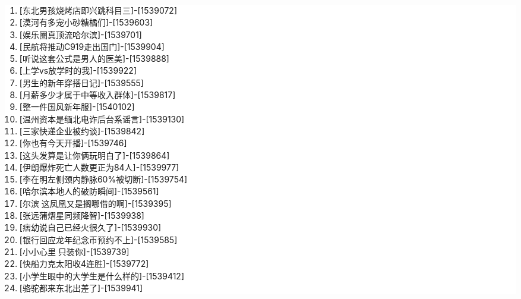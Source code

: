 1. [东北男孩烧烤店即兴跳科目三]-[1539072]
1. [漠河有多宠小砂糖橘们]-[1539603]
1. [娱乐圈真顶流哈尔滨]-[1539701]
1. [民航将推动C919走出国门]-[1539904]
1. [听说这套公式是男人的医美]-[1539888]
1. [上学vs放学时的我]-[1539922]
1. [男生的新年穿搭日记]-[1539555]
1. [月薪多少才属于中等收入群体]-[1539817]
1. [整一件国风新年服]-[1540102]
1. [温州资本是缅北电诈后台系谣言]-[1539130]
1. [三家快递企业被约谈]-[1539842]
1. [你也有今天开播]-[1539746]
1. [这头发算是让你俩玩明白了]-[1539864]
1. [伊朗爆炸死亡人数更正为84人]-[1539977]
1. [李在明左侧颈内静脉60%被切断]-[1539754]
1. [哈尔滨本地人的破防瞬间]-[1539561]
1. [尔滨 这凤凰又是搁哪借的啊]-[1539395]
1. [张远蒲熠星同频降智]-[1539938]
1. [痞幼说自己已经火很久了]-[1539930]
1. [银行回应龙年纪念币预约不上]-[1539585]
1. [小小心里 只装你]-[1539739]
1. [快船力克太阳收4连胜]-[1539772]
1. [小学生眼中的大学生是什么样的]-[1539412]
1. [骆驼都来东北出差了]-[1539941]
